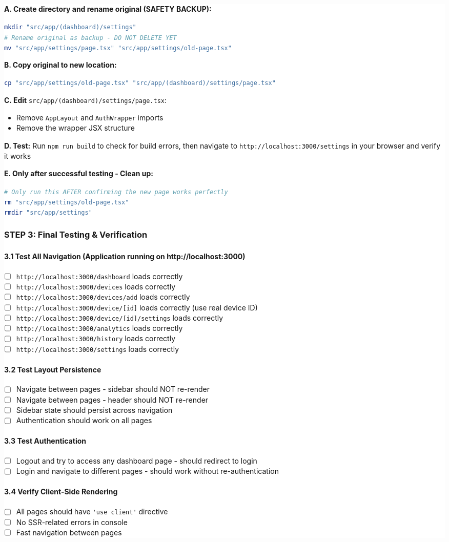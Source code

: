 **A. Create directory and rename original (SAFETY BACKUP):**
```bash
mkdir "src/app/(dashboard)/settings"
# Rename original as backup - DO NOT DELETE YET
mv "src/app/settings/page.tsx" "src/app/settings/old-page.tsx"
```

**B. Copy original to new location:**
```bash
cp "src/app/settings/old-page.tsx" "src/app/(dashboard)/settings/page.tsx"
```

**C. Edit** `src/app/(dashboard)/settings/page.tsx`:
- Remove `AppLayout` and `AuthWrapper` imports
- Remove the wrapper JSX structure

**D. Test:** Run `npm run build` to check for build errors, then navigate to `http://localhost:3000/settings` in your browser and verify it works

**E. Only after successful testing - Clean up:**
```bash
# Only run this AFTER confirming the new page works perfectly
rm "src/app/settings/old-page.tsx"
rmdir "src/app/settings"
```

### STEP 3: Final Testing & Verification

#### 3.1 Test All Navigation (Application running on http://localhost:3000)
- [ ] `http://localhost:3000/dashboard` loads correctly
- [ ] `http://localhost:3000/devices` loads correctly  
- [ ] `http://localhost:3000/devices/add` loads correctly
- [ ] `http://localhost:3000/device/[id]` loads correctly (use real device ID)
- [ ] `http://localhost:3000/device/[id]/settings` loads correctly
- [ ] `http://localhost:3000/analytics` loads correctly
- [ ] `http://localhost:3000/history` loads correctly
- [ ] `http://localhost:3000/settings` loads correctly

#### 3.2 Test Layout Persistence
- [ ] Navigate between pages - sidebar should NOT re-render
- [ ] Navigate between pages - header should NOT re-render
- [ ] Sidebar state should persist across navigation
- [ ] Authentication should work on all pages

#### 3.3 Test Authentication
- [ ] Logout and try to access any dashboard page - should redirect to login
- [ ] Login and navigate to different pages - should work without re-authentication

#### 3.4 Verify Client-Side Rendering
- [ ] All pages should have `'use client'` directive
- [ ] No SSR-related errors in console
- [ ] Fast navigation between pages
